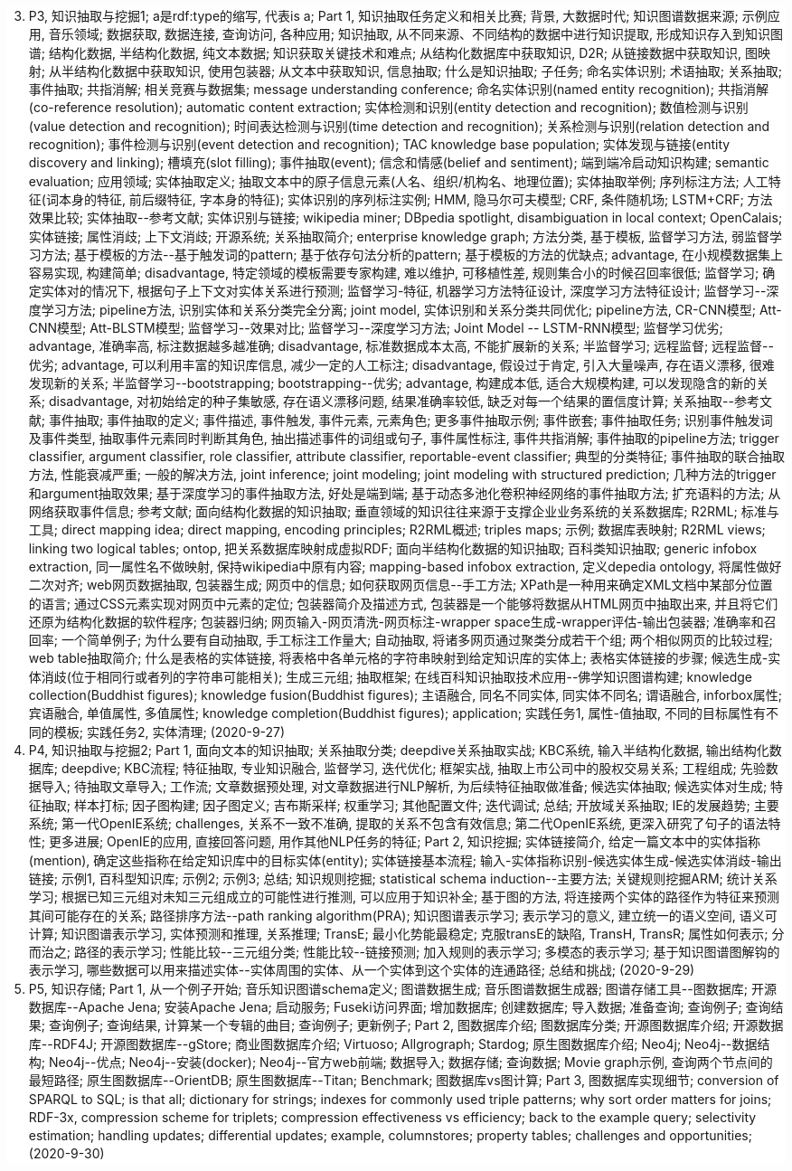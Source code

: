 3.	P3, 知识抽取与挖掘1; a是rdf:type的缩写, 代表is a; Part 1, 知识抽取任务定义和相关比赛; 背景, 大数据时代; 知识图谱数据来源; 示例应用, 音乐领域; 数据获取, 数据连接, 查询访问, 各种应用; 知识抽取, 从不同来源、不同结构的数据中进行知识提取, 形成知识存入到知识图谱; 结构化数据, 半结构化数据, 纯文本数据; 知识获取关键技术和难点; 从结构化数据库中获取知识, D2R; 从链接数据中获取知识, 图映射; 从半结构化数据中获取知识, 使用包装器; 从文本中获取知识, 信息抽取; 什么是知识抽取; 子任务; 命名实体识别; 术语抽取; 关系抽取; 事件抽取; 共指消解; 相关竞赛与数据集; message understanding conference; 命名实体识别(named entity recognition); 共指消解(co-reference resolution); automatic content extraction; 实体检测和识别(entity detection and recognition); 数值检测与识别(value detection and recognition); 时间表达检测与识别(time detection and recognition); 关系检测与识别(relation detection and recognition); 事件检测与识别(event detection and recognition); TAC knowledge base population; 实体发现与链接(entity discovery and linking); 槽填充(slot filling); 事件抽取(event); 信念和情感(belief and sentiment); 端到端冷启动知识构建; semantic evaluation; 应用领域; 实体抽取定义; 抽取文本中的原子信息元素(人名、组织/机构名、地理位置); 实体抽取举例; 序列标注方法; 人工特征(词本身的特征, 前后缀特征, 字本身的特征); 实体识别的序列标注实例; HMM, 隐马尔可夫模型; CRF, 条件随机场; LSTM+CRF; 方法效果比较; 实体抽取--参考文献; 实体识别与链接; wikipedia miner; DBpedia spotlight, disambiguation in local context; OpenCalais; 实体链接; 属性消歧; 上下文消歧; 开源系统; 关系抽取简介; enterprise knowledge graph; 方法分类, 基于模板, 监督学习方法, 弱监督学习方法; 基于模板的方法--基于触发词的pattern; 基于依存句法分析的pattern; 基于模板的方法的优缺点; advantage, 在小规模数据集上容易实现, 构建简单; disadvantage, 特定领域的模板需要专家构建, 难以维护, 可移植性差, 规则集合小的时候召回率很低; 监督学习; 确定实体对的情况下, 根据句子上下文对实体关系进行预测; 监督学习-特征, 机器学习方法特征设计, 深度学习方法特征设计; 监督学习--深度学习方法; pipeline方法, 识别实体和关系分类完全分离; joint model, 实体识别和关系分类共同优化; pipeline方法, CR-CNN模型; Att-CNN模型; Att-BLSTM模型; 监督学习--效果对比; 监督学习--深度学习方法; Joint Model -- LSTM-RNN模型; 监督学习优劣; advantage, 准确率高, 标注数据越多越准确; disadvantage, 标准数据成本太高, 不能扩展新的关系; 半监督学习; 远程监督; 远程监督--优劣; advantage, 可以利用丰富的知识库信息, 减少一定的人工标注; disadvantage, 假设过于肯定, 引入大量噪声, 存在语义漂移, 很难发现新的关系; 半监督学习--bootstrapping; bootstrapping--优劣; advantage, 构建成本低, 适合大规模构建, 可以发现隐含的新的关系; disadvantage, 对初始给定的种子集敏感, 存在语义漂移问题, 结果准确率较低, 缺乏对每一个结果的置信度计算; 关系抽取--参考文献; 事件抽取; 事件抽取的定义; 事件描述, 事件触发, 事件元素, 元素角色; 更多事件抽取示例; 事件嵌套; 事件抽取任务; 识别事件触发词及事件类型, 抽取事件元素同时判断其角色, 抽出描述事件的词组或句子, 事件属性标注, 事件共指消解; 事件抽取的pipeline方法; trigger classifier, argument classifier, role classifier, attribute classifier, reportable-event classifier; 典型的分类特征; 事件抽取的联合抽取方法, 性能衰减严重; 一般的解决方法, joint inference; joint modeling; joint modeling with structured prediction; 几种方法的trigger和argument抽取效果; 基于深度学习的事件抽取方法, 好处是端到端; 基于动态多池化卷积神经网络的事件抽取方法; 扩充语料的方法; 从网络获取事件信息; 参考文献; 面向结构化数据的知识抽取; 垂直领域的知识往往来源于支撑企业业务系统的关系数据库; R2RML; 标准与工具; direct mapping idea; direct mapping, encoding principles; R2RML概述; triples maps; 示例; 数据库表映射; R2RML views; linking two logical tables; ontop, 把关系数据库映射成虚拟RDF; 面向半结构化数据的知识抽取; 百科类知识抽取; generic infobox extraction, 同一属性名不做映射, 保持wikipedia中原有内容; mapping-based infobox extraction, 定义depedia ontology, 将属性做好二次对齐; web网页数据抽取, 包装器生成; 网页中的信息; 如何获取网页信息--手工方法; XPath是一种用来确定XML文档中某部分位置的语言; 通过CSS元素实现对网页中元素的定位; 包装器简介及描述方式, 包装器是一个能够将数据从HTML网页中抽取出来, 并且将它们还原为结构化数据的软件程序; 包装器归纳; 网页输入-网页清洗-网页标注-wrapper space生成-wrapper评估-输出包装器; 准确率和召回率; 一个简单例子; 为什么要有自动抽取, 手工标注工作量大; 自动抽取, 将诸多网页通过聚类分成若干个组; 两个相似网页的比较过程; web table抽取简介; 什么是表格的实体链接, 将表格中各单元格的字符串映射到给定知识库的实体上; 表格实体链接的步骤; 候选生成-实体消歧(位于相同行或者列的字符串可能相关); 生成三元组; 抽取框架; 在线百科知识抽取技术应用--佛学知识图谱构建; knowledge collection(Buddhist figures); knowledge fusion(Buddhist figures); 主语融合, 同名不同实体, 同实体不同名; 谓语融合, inforbox属性; 宾语融合, 单值属性, 多值属性; knowledge completion(Buddhist figures); application; 实践任务1, 属性-值抽取, 不同的目标属性有不同的模板; 实践任务2, 实体清理; (2020-9-27)
4.	P4, 知识抽取与挖掘2; Part 1, 面向文本的知识抽取; 关系抽取分类; deepdive关系抽取实战; KBC系统, 输入半结构化数据, 输出结构化数据库; deepdive; KBC流程; 特征抽取, 专业知识融合, 监督学习, 迭代优化; 框架实战, 抽取上市公司中的股权交易关系; 工程组成; 先验数据导入; 待抽取文章导入; 工作流; 文章数据预处理, 对文章数据进行NLP解析, 为后续特征抽取做准备; 候选实体抽取; 候选实体对生成; 特征抽取; 样本打标; 因子图构建; 因子图定义; 吉布斯采样; 权重学习; 其他配置文件; 迭代调试; 总结; 开放域关系抽取; IE的发展趋势; 主要系统; 第一代OpenIE系统; challenges, 关系不一致不准确, 提取的关系不包含有效信息; 第二代OpenIE系统, 更深入研究了句子的语法特性; 更多进展; OpenIE的应用, 直接回答问题, 用作其他NLP任务的特征; Part 2, 知识挖掘; 实体链接简介, 给定一篇文本中的实体指称(mention), 确定这些指称在给定知识库中的目标实体(entity); 实体链接基本流程; 输入-实体指称识别-候选实体生成-候选实体消歧-输出链接; 示例1, 百科型知识库; 示例2; 示例3; 总结; 知识规则挖掘; statistical schema induction--主要方法; 关键规则挖掘ARM; 统计关系学习; 根据已知三元组对未知三元组成立的可能性进行推测, 可以应用于知识补全; 基于图的方法, 将连接两个实体的路径作为特征来预测其间可能存在的关系; 路径排序方法--path ranking algorithm(PRA); 知识图谱表示学习; 表示学习的意义, 建立统一的语义空间, 语义可计算; 知识图谱表示学习, 实体预测和推理, 关系推理; TransE; 最小化势能最稳定; 克服transE的缺陷, TransH, TransR; 属性如何表示; 分而治之; 路径的表示学习; 性能比较--三元组分类; 性能比较--链接预测; 加入规则的表示学习; 多模态的表示学习; 基于知识图谱图解钩的表示学习, 哪些数据可以用来描述实体--实体周围的实体、从一个实体到这个实体的连通路径; 总结和挑战; (2020-9-29)
5.	P5, 知识存储; Part 1, 从一个例子开始; 音乐知识图谱schema定义; 图谱数据生成; 音乐图谱数据生成器; 图谱存储工具--图数据库; 开源数据库--Apache Jena; 安装Apache Jena; 启动服务; Fuseki访问界面; 增加数据库; 创建数据库; 导入数据; 准备查询; 查询例子; 查询结果; 查询例子; 查询结果, 计算某一个专辑的曲目; 查询例子; 更新例子; Part 2, 图数据库介绍; 图数据库分类; 开源图数据库介绍; 开源数据库--RDF4J; 开源图数据库--gStore; 商业图数据库介绍; Virtuoso; Allgrograph; Stardog; 原生图数据库介绍; Neo4j; Neo4j--数据结构; Neo4j--优点; Neo4j--安装(docker); Neo4j--官方web前端; 数据导入; 数据存储; 查询数据; Movie graph示例, 查询两个节点间的最短路径; 原生图数据库--OrientDB; 原生图数据库--Titan; Benchmark; 图数据库vs图计算; Part 3, 图数据库实现细节; conversion of SPARQL to SQL; is that all; dictionary for strings; indexes for commonly used triple patterns; why sort order matters for joins; RDF-3x, compression scheme for triplets; compression effectiveness vs efficiency; back to the example query; selectivity estimation; handling updates; differential updates; example, columnstores; property tables; challenges and opportunities; (2020-9-30)